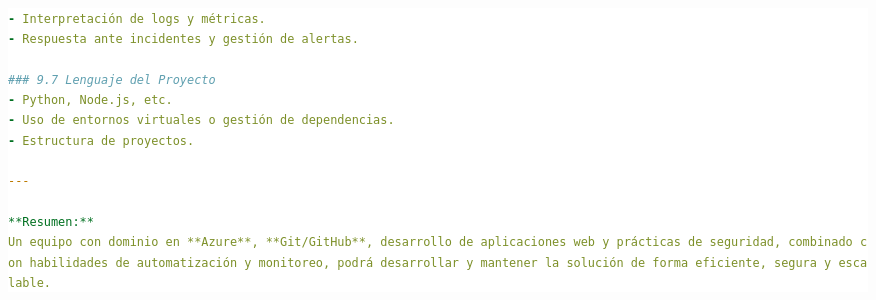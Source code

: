 ```yaml  
- Interpretación de logs y métricas.  
- Respuesta ante incidentes y gestión de alertas.  
  
### 9.7 Lenguaje del Proyecto  
- Python, Node.js, etc.  
- Uso de entornos virtuales o gestión de dependencias.  
- Estructura de proyectos.  
  
---  
  
**Resumen:**    
Un equipo con dominio en **Azure**, **Git/GitHub**, desarrollo de aplicaciones web y prácticas de seguridad, combinado con habilidades de automatización y monitoreo, podrá desarrollar y mantener la solución de forma eficiente, segura y escalable.  
